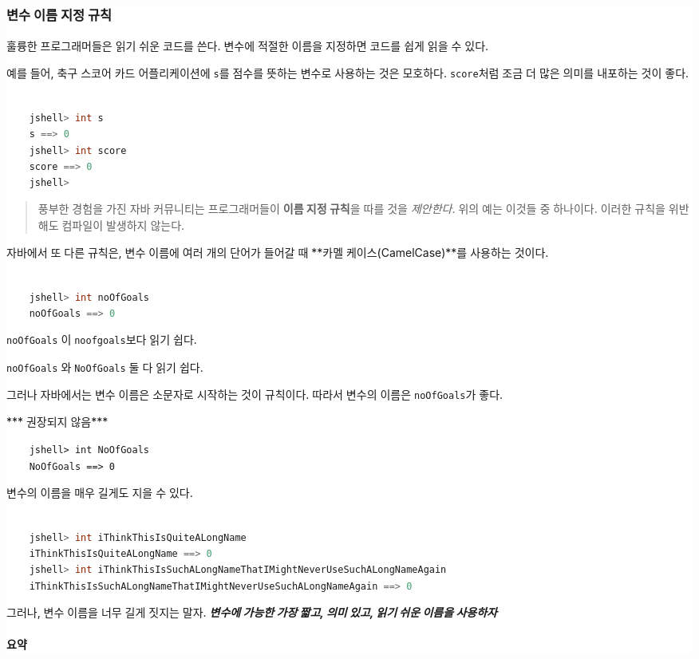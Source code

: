 ### 변수 이름 지정 규칙

훌륭한 프로그래머들은 읽기 쉬운 코드를 쓴다. 변수에 적절한 이름을 지정하면 코드를 쉽게 읽을 수 있다.

예를 들어, 축구 스코어 카드 어플리케이션에 ```s```를 점수를 뜻하는 변수로 사용하는 것은 모호하다. ```score```처럼 조금 더 많은 의미를 내포하는 것이 좋다.

```java

	jshell> int s
	s ==> 0
	jshell> int score
	score ==> 0
	jshell>

```


> 풍부한 경험을 가진 자바 커뮤니티는 프로그래머들이 **이름 지정 규칙**을 따를 것을 *제안한다*. 위의 예는 이것들 중 하나이다. 이러한 규칙을 위반해도 컴파일이 발생하지 않는다.

자바에서 또 다른 규칙은, 변수 이름에 여러 개의 단어가 들어갈 때 **카멜 케이스(CamelCase)**를 사용하는 것이다. 

```java 
 
	jshell> int noOfGoals
	noOfGoals ==> 0

```

```noOfGoals``` 이 ```noofgoals```보다 읽기 쉽다.

 ```noOfGoals``` 와 ```NoOfGoals``` 둘 다 읽기 쉽다. 

그러나 자바에서는 변수 이름은 소문자로 시작하는 것이 규칙이다. 따라서 변수의 이름은 ```noOfGoals```가 좋다.

*** 권장되지 않음*** 
```
	jshell> int NoOfGoals
	NoOfGoals ==> 0
```

변수의 이름을 매우 길게도 지을 수 있다.

```java

	jshell> int iThinkThisIsQuiteALongName
	iThinkThisIsQuiteALongName ==> 0
	jshell> int iThinkThisIsSuchALongNameThatIMightNeverUseSuchALongNameAgain
	iThinkThisIsSuchALongNameThatIMightNeverUseSuchALongNameAgain ==> 0

```

그러나, 변수 이름을 너무 길게 짓지는 말자.
***변수에 가능한 가장 짧고, 의미 있고, 읽기 쉬운 이름을 사용하자***

#### 요약
